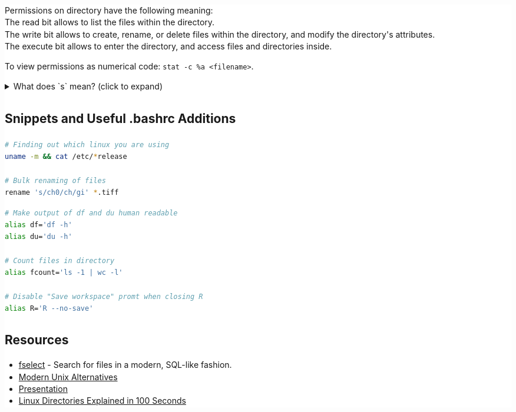 Permissions on directory have the following meaning:  
The read bit allows to list the files within the directory.  
The write bit allows to create, rename, or delete files within the directory, and modify the directory's attributes.  
The execute bit allows to enter the directory, and access files and directories inside.  

To view permissions as numerical code: `stat -c %a <filename>`.

<details><summary>What does `s` mean? (click to expand)</summary></details>


## Snippets and Useful .bashrc Additions

```bash
# Finding out which linux you are using
uname -m && cat /etc/*release

# Bulk renaming of files
rename 's/ch0/ch/gi' *.tiff
```

```bash
# Make output of df and du human readable
alias df='df -h'
alias du='du -h'

# Count files in directory
alias fcount='ls -1 | wc -l'

# Disable "Save workspace" promt when closing R
alias R='R --no-save'
```

## Resources
 * [fselect](https://github.com/jhspetersson/fselect) - Search for files in a modern, SQL-like fashion.  
 * [Modern Unix Alternatives](https://github.com/ibraheemdev/modern-unix)
 * [Presentation](https://ketancmaheshwari.github.io/pdfs/LPT_LISA.pdf)
 * [Linux Directories Explained in 100 Seconds](https://www.youtube.com/watch?v=42iQKuQodW4)
